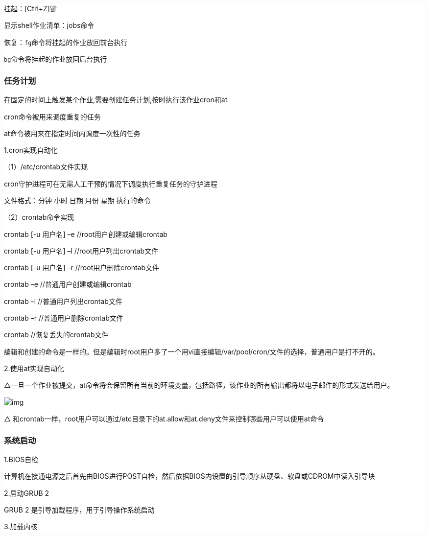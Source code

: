 挂起：[Ctrl+Z]键

显示shell作业清单：jobs命令

恢复：`fg`命令将挂起的作业放回前台执行

`bg`命令将挂起的作业放回后台执行

### **任务计划**

在固定的时间上触发某个作业,需要创建任务计划,按时执行该作业cron和at

cron命令被用来调度重复的任务

at命令被用来在指定时间内调度一次性的任务

1.cron实现自动化

（1）/etc/crontab文件实现

cron守护进程可在无需人工干预的情况下调度执行重复任务的守护进程

文件格式：分钟 小时 日期 月份 星期 执行的命令

（2）crontab命令实现

  crontab [-u 用户名] –e //root用户创建或编辑crontab

crontab [-u 用户名] –l //root用户列出crontab文件

crontab [-u 用户名] –r //root用户删除crontab文件

crontab –e       //普通用户创建或编辑crontab

  crontab –l       //普通用户列出crontab文件

  crontab –r       //普通用户删除crontab文件

  crontab <filename>   //恢复丢失的crontab文件

编辑和创建的命令是一样的。但是编辑时root用户多了一个用vi直接编辑/var/pool/cron/<username>文件的选择，普通用户是打不开的。

2.使用at实现自动化

△一旦一个作业被提交，at命令将会保留所有当前的环境变量，包括路径，该作业的所有输出都将以电子邮件的形式发送给用户。

![img](https://oss.ydjsir.com.cn/img/clip_image078.gif)

△ 和crontab一样，root用户可以通过/etc目录下的at.allow和at.deny文件来控制哪些用户可以使用at命令

 

### **系统启动**

1.BIOS自检

计算机在接通电源之后首先由BIOS进行POST自检，然后依据BIOS内设置的引导顺序从硬盘、软盘或CDROM中读入引导块

2.启动GRUB 2 

GRUB 2 是引导加载程序，用于引导操作系统启动

3.加载内核 


[Ctrl+k]: 删除从光标到行尾的部分。
[Ctrl+u]: 删除从光标到行首的部分。
[Alt+d]: 删除从光标到当前单词结尾的部分。
[Ctrl+w]: 删除从光标到当前单词开头的部分。
[Ctrl+a]: 将光标移到行首。
[Ctrl+e]: 将光标移到行尾。
[Alt+a]: 将光标移到当前单词头部。
[Alt+e]: 将光标移到当前单词尾部。
[Ctrl+y]: 插入最近删除的单词。
[!$]: 重复前一个命令最后的参数。